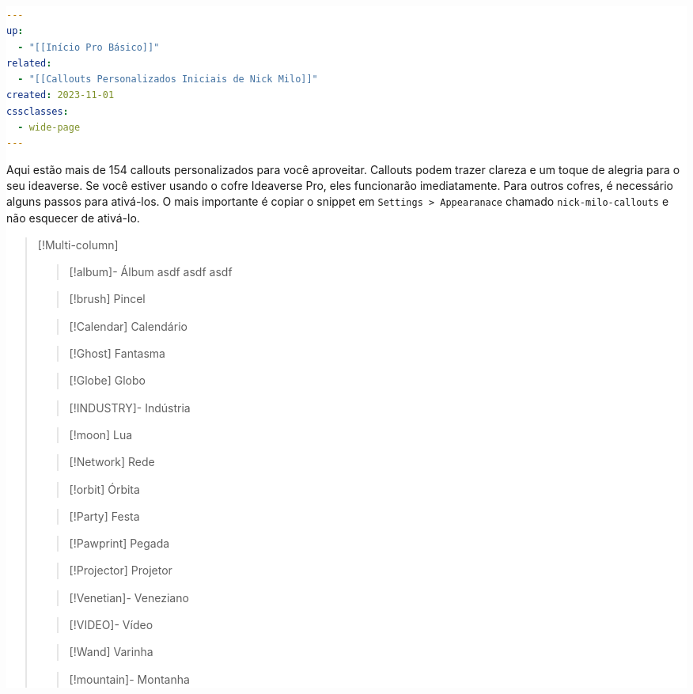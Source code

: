 ```yaml
---
up:
  - "[[Início Pro Básico]]"
related:
  - "[[Callouts Personalizados Iniciais de Nick Milo]]"
created: 2023-11-01
cssclasses:
  - wide-page
---
```

Aqui estão mais de 154 callouts personalizados para você aproveitar. Callouts podem trazer clareza e um toque de alegria para o seu ideaverse. Se você estiver usando o cofre Ideaverse Pro, eles funcionarão imediatamente. Para outros cofres, é necessário alguns passos para ativá-los. O mais importante é copiar o snippet em `Settings > Appearanace` chamado `nick-milo-callouts` e não esquecer de ativá-lo.

> [!Multi-column] 
>
> > [!album]- Álbum
> > asdf
> > asdf
> > asdf
> 
> > [!brush] Pincel
>
> > [!Calendar] Calendário
>
> > [!Ghost] Fantasma
> 
> > [!Globe] Globo
> 
> > [!INDUSTRY]- Indústria
> 
> > [!moon] Lua
> 
> > [!Network] Rede
> 
> > [!orbit] Órbita
> 
> > [!Party] Festa
> 
> > [!Pawprint] Pegada
> 
> > [!Projector] Projetor
> 
> > [!Venetian]- Veneziano
> 
> > [!VIDEO]- Vídeo
> 
> > [!Wand] Varinha
> 
> > [!mountain]- Montanha
